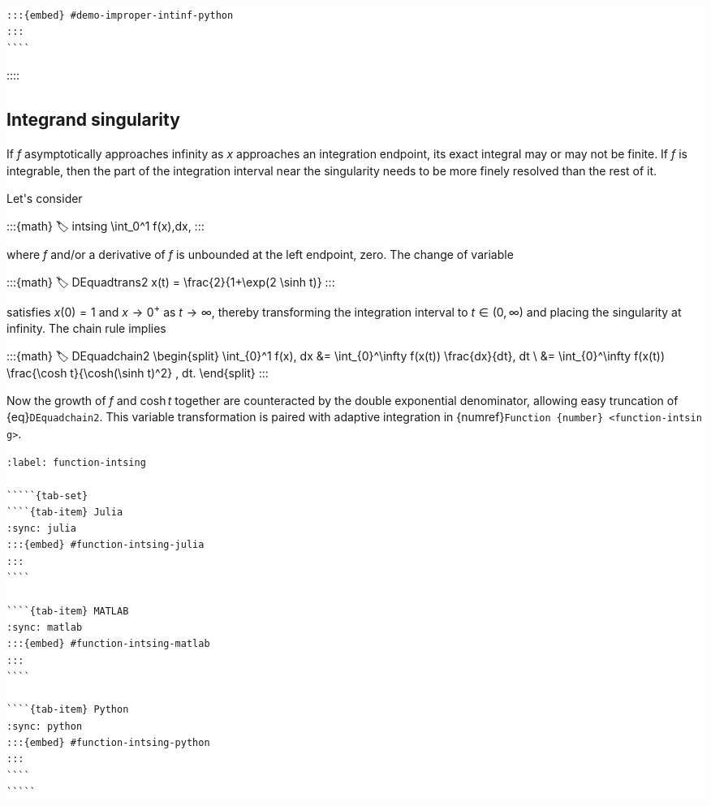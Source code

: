`````{tab-set}
:::{embed} #demo-improper-intinf-python
:::
````
`````
::::

## Integrand singularity

If $f$ asymptotically approaches infinity as $x$ approaches an integration endpoint, its exact integral may or may not be finite. If $f$ is integrable, then the part of the integration interval near the singularity needs to be more finely resolved than the rest of it. 

Let's consider 

:::{math}
:label: intsing
\int_0^1 f(x)\,dx,
:::

where $f$ and/or a derivative of $f$ is unbounded at the left endpoint, zero. The change of variable

:::{math}
:label: DEquadtrans2
  x(t) = \frac{2}{1+\exp(2 \sinh t)}
:::

satisfies $x(0)=1$ and $x\to 0^+$ as $t\to \infty$, thereby transforming the integration interval to $t\in(0,\infty)$ and placing the singularity at infinity. The chain rule implies

:::{math}
:label: DEquadchain2
\begin{split}
  \int_{0}^1 f(x)\, dx &= \int_{0}^\infty f(x(t)) \frac{dx}{dt}\, dt \\
  &= \int_{0}^\infty f(x(t)) \frac{\cosh t}{\cosh(\sinh t)^2}  \,  dt.
\end{split}
:::

Now the growth of $f$ and $\cosh t$ together are counteracted by the double exponential denominator, allowing easy truncation of {eq}`DEquadchain2`. This variable transformation is paired with adaptive integration in {numref}`Function {number} <function-intsing>`.

``````{prf:algorithm} intsing
:label: function-intsing

`````{tab-set}
````{tab-item} Julia
:sync: julia
:::{embed} #function-intsing-julia
:::
```` 

````{tab-item} MATLAB
:sync: matlab
:::{embed} #function-intsing-matlab
:::
```` 

````{tab-item} Python
:sync: python
:::{embed} #function-intsing-python
:::
````
`````
``````
